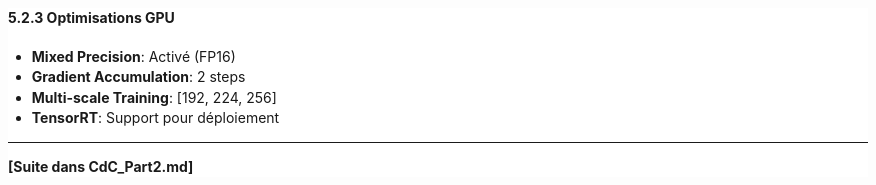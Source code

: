#### 5.2.3 Optimisations GPU
- **Mixed Precision**: Activé (FP16)
- **Gradient Accumulation**: 2 steps
- **Multi-scale Training**: [192, 224, 256]
- **TensorRT**: Support pour déploiement

---

**[Suite dans CdC_Part2.md]**


